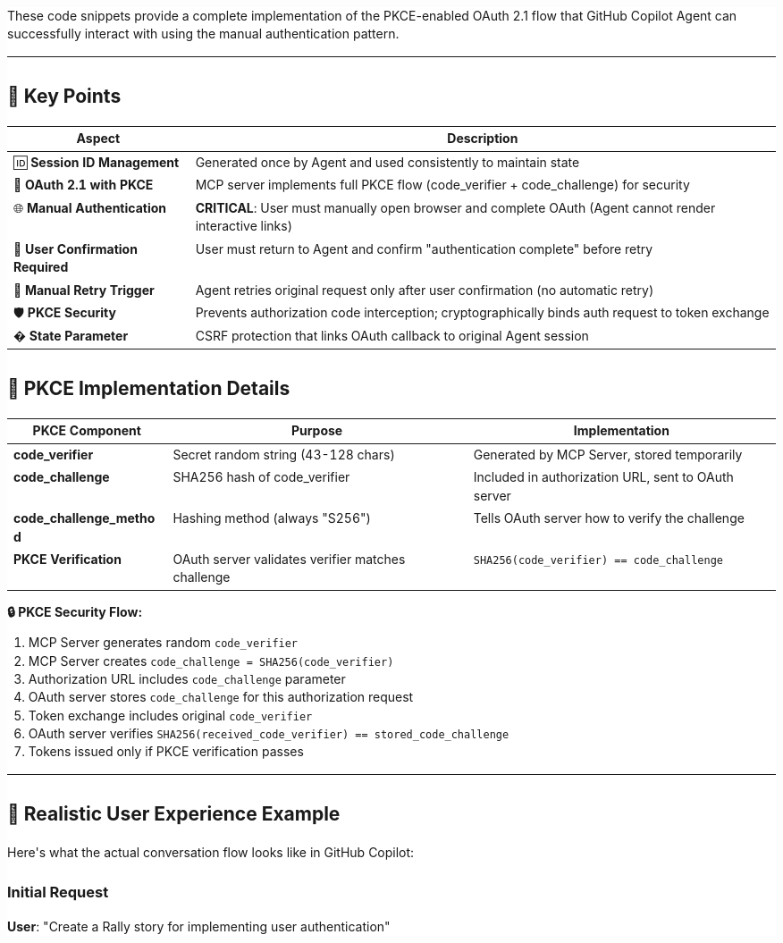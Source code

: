 These code snippets provide a complete implementation of the PKCE-enabled OAuth 2.1 flow that GitHub Copilot Agent can successfully interact with using the manual authentication pattern.

---

## 🔑 Key Points

| Aspect | Description |
|--------|-------------|
| 🆔 **Session ID Management** | Generated once by Agent and used consistently to maintain state |
| 🔐 **OAuth 2.1 with PKCE** | MCP server implements full PKCE flow (code_verifier + code_challenge) for security |
| 🌐 **Manual Authentication** | **CRITICAL**: User must manually open browser and complete OAuth (Agent cannot render interactive links) |
| 💬 **User Confirmation Required** | User must return to Agent and confirm "authentication complete" before retry |
| 🔄 **Manual Retry Trigger** | Agent retries original request only after user confirmation (no automatic retry) |
| 🛡️ **PKCE Security** | Prevents authorization code interception; cryptographically binds auth request to token exchange |
| � **State Parameter** | CSRF protection that links OAuth callback to original Agent session |

## 🔐 **PKCE Implementation Details**

| PKCE Component | Purpose | Implementation |
|----------------|---------|----------------|
| **code_verifier** | Secret random string (43-128 chars) | Generated by MCP Server, stored temporarily |
| **code_challenge** | SHA256 hash of code_verifier | Included in authorization URL, sent to OAuth server |
| **code_challenge_method** | Hashing method (always "S256") | Tells OAuth server how to verify the challenge |
| **PKCE Verification** | OAuth server validates verifier matches challenge | `SHA256(code_verifier) == code_challenge` |

**🔒 PKCE Security Flow:**
1. MCP Server generates random `code_verifier`
2. MCP Server creates `code_challenge = SHA256(code_verifier)`
3. Authorization URL includes `code_challenge` parameter
4. OAuth server stores `code_challenge` for this authorization request
5. Token exchange includes original `code_verifier`
6. OAuth server verifies `SHA256(received_code_verifier) == stored_code_challenge`
7. Tokens issued only if PKCE verification passes

---

## 💬 **Realistic User Experience Example**

Here's what the actual conversation flow looks like in GitHub Copilot:

### Initial Request
**User**: "Create a Rally story for implementing user authentication"
